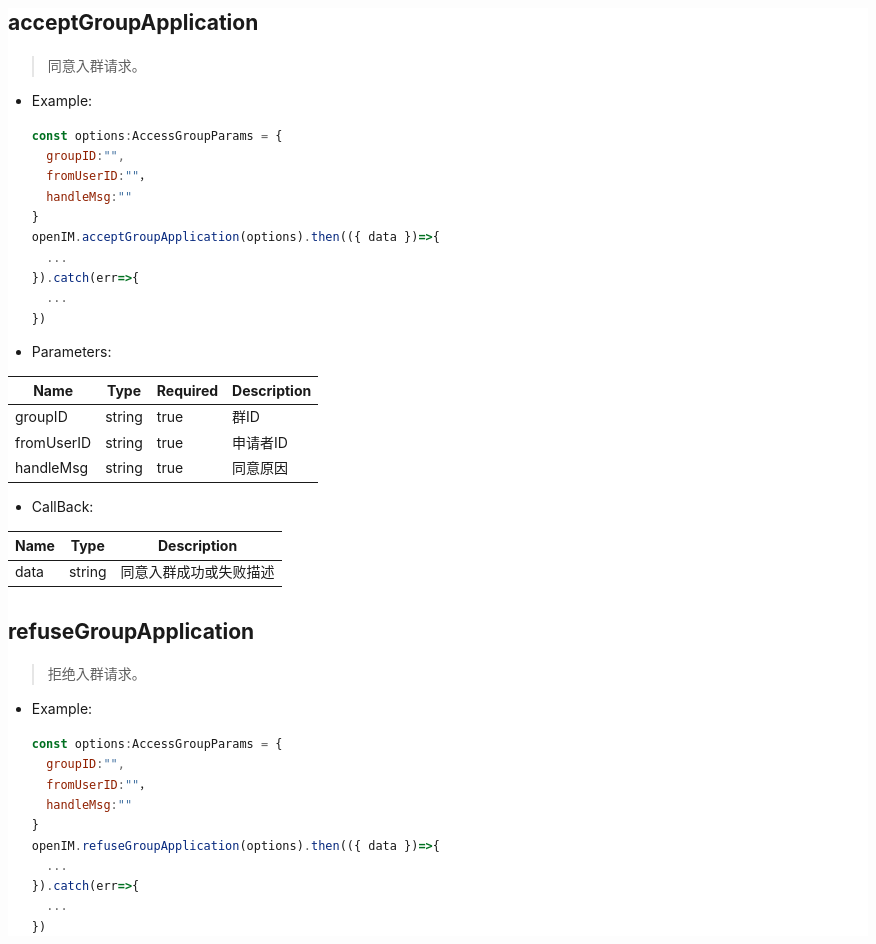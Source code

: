 

## acceptGroupApplication

> 同意入群请求。

- Example:

  ```js
  const options:AccessGroupParams = {
    groupID:"",
    fromUserID:""，
    handleMsg:""
  }
  openIM.acceptGroupApplication(options).then(({ data })=>{
    ...
  }).catch(err=>{
    ...
  })
  ```

- Parameters:


| Name       | Type   | Required | Description |
| ---------- | ------ | -------- | ----------- |
| groupID    | string | true     | 群ID        |
| fromUserID | string | true     | 申请者ID    |
| handleMsg  | string | true     | 同意原因    |

- CallBack:


| Name | Type   | Description            |
| ---- | ------ | ---------------------- |
| data | string | 同意入群成功或失败描述 |

  

## refuseGroupApplication

> 拒绝入群请求。

- Example:

  ```js
  const options:AccessGroupParams = {
    groupID:"",
    fromUserID:""，
    handleMsg:""
  }
  openIM.refuseGroupApplication(options).then(({ data })=>{
    ...
  }).catch(err=>{
    ...
  })
  ```
